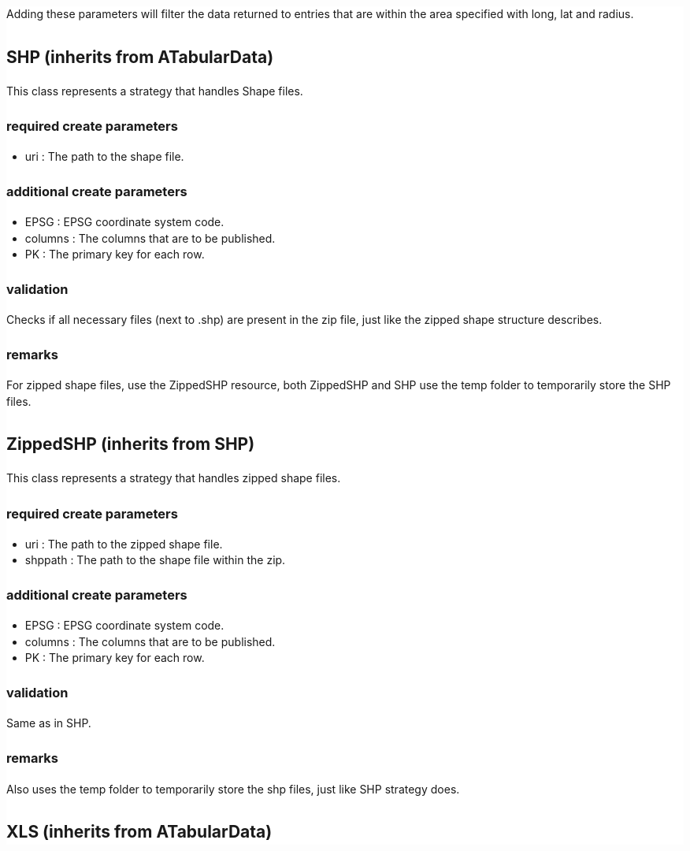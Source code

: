 Adding these parameters will filter the data returned to entries that are within the area specified with long, lat and radius.

## SHP (inherits from ATabularData)

This class represents a strategy that handles Shape files.

### required create parameters

* uri : The path to the shape file.

### additional create parameters

* EPSG : EPSG coordinate system code.
* columns : The columns that are to be published.
* PK : The primary key for each row.

### validation

Checks if all necessary files (next to .shp) are present in the zip file, just like the zipped shape structure describes. 

### remarks

For zipped shape files, use the ZippedSHP resource, both ZippedSHP and SHP use the temp folder to temporarily store the SHP files.

## ZippedSHP (inherits from SHP)

This class represents a strategy that handles zipped shape files.

### required create parameters

* uri : The path to the zipped shape file.
* shppath : The path to the shape file within the zip.

### additional create parameters

* EPSG : EPSG coordinate system code.
* columns : The columns that are to be published.
* PK : The primary key for each row.

### validation

Same as in SHP.

### remarks

Also uses the temp folder to temporarily store the shp files, just like SHP strategy does.

## XLS (inherits from ATabularData)
